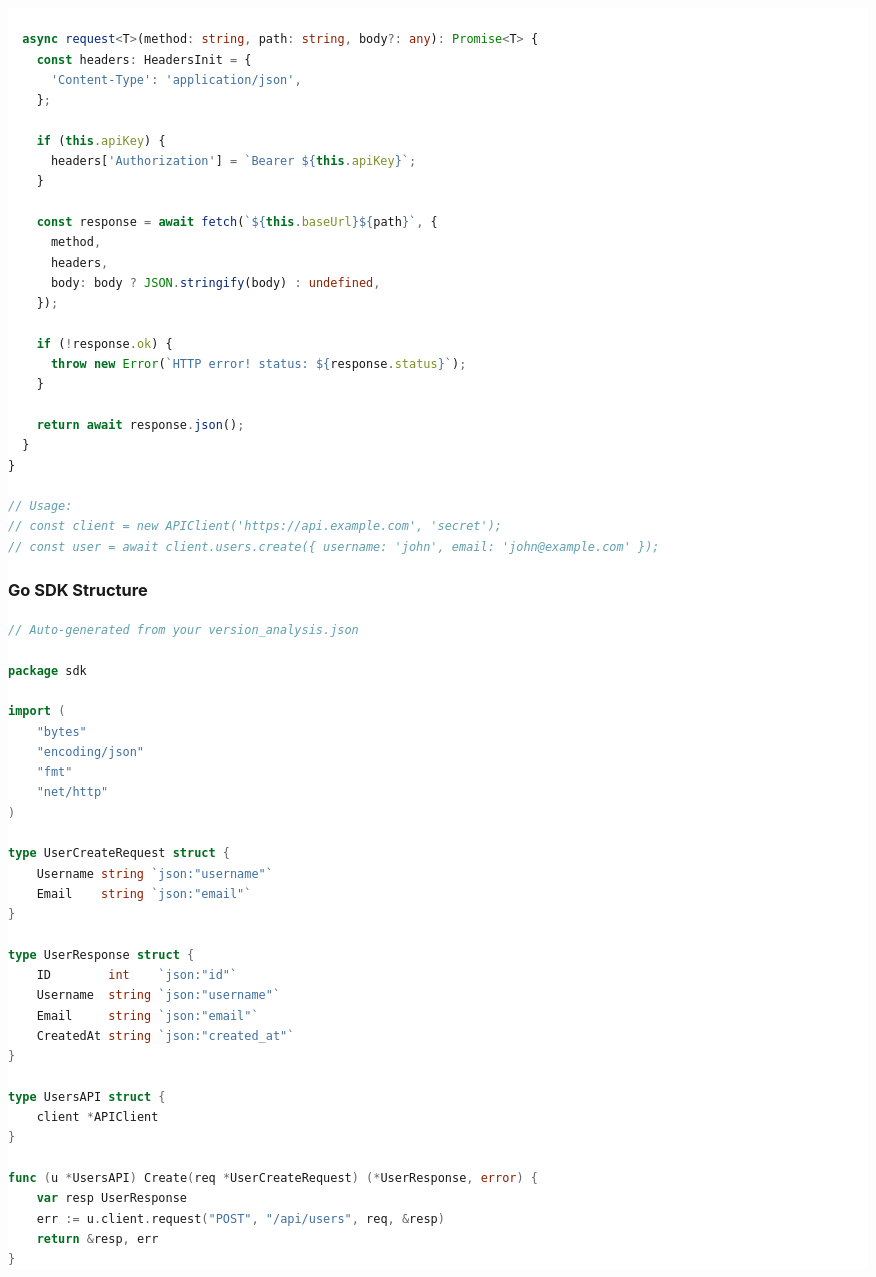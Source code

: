 ```typescript

  async request<T>(method: string, path: string, body?: any): Promise<T> {
    const headers: HeadersInit = {
      'Content-Type': 'application/json',
    };

    if (this.apiKey) {
      headers['Authorization'] = `Bearer ${this.apiKey}`;
    }

    const response = await fetch(`${this.baseUrl}${path}`, {
      method,
      headers,
      body: body ? JSON.stringify(body) : undefined,
    });

    if (!response.ok) {
      throw new Error(`HTTP error! status: ${response.status}`);
    }

    return await response.json();
  }
}

// Usage:
// const client = new APIClient('https://api.example.com', 'secret');
// const user = await client.users.create({ username: 'john', email: 'john@example.com' });
```

### Go SDK Structure
```go
// Auto-generated from your version_analysis.json

package sdk

import (
    "bytes"
    "encoding/json"
    "fmt"
    "net/http"
)

type UserCreateRequest struct {
    Username string `json:"username"`
    Email    string `json:"email"`
}

type UserResponse struct {
    ID        int    `json:"id"`
    Username  string `json:"username"`
    Email     string `json:"email"`
    CreatedAt string `json:"created_at"`
}

type UsersAPI struct {
    client *APIClient
}

func (u *UsersAPI) Create(req *UserCreateRequest) (*UserResponse, error) {
    var resp UserResponse
    err := u.client.request("POST", "/api/users", req, &resp)
    return &resp, err
}
```